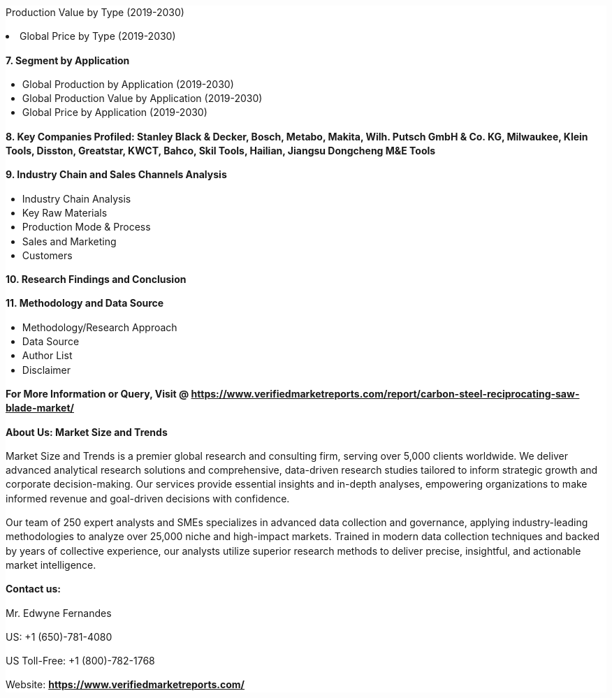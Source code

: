 Production Value by Type (2019-2030)</li><li>Global Price by Type (2019-2030)</li></ul><p><strong>7. Segment by Application</strong></p><ul><li>Global Production by Application (2019-2030)</li><li>Global Production Value by Application (2019-2030)</li><li>Global Price by Application (2019-2030)</li></ul><p><strong>8. Key Companies Profiled: Stanley Black & Decker, Bosch, Metabo, Makita, Wilh. Putsch GmbH & Co. KG, Milwaukee, Klein Tools, Disston, Greatstar, KWCT, Bahco, Skil Tools, Hailian, Jiangsu Dongcheng M&E Tools</strong></p><p><strong>9. Industry Chain and Sales Channels Analysis</strong></p><ul><li>Industry Chain Analysis</li><li>Key Raw Materials</li><li>Production Mode &amp; Process</li><li>Sales and Marketing</li><li>Customers</li></ul><p><strong>10. Research Findings and Conclusion</strong></p><p><strong>11. Methodology and Data Source</strong></p><ul><li>Methodology/Research Approach</li><li>Data Source</li><li>Author List</li><li>Disclaimer</li></ul></p><p><strong>For More Information or Query, Visit @ <a href="https://www.verifiedmarketreports.com/report/carbon-steel-reciprocating-saw-blade-market/">https://www.verifiedmarketreports.com/report/carbon-steel-reciprocating-saw-blade-market/</a></strong></p><p><strong>About Us: Market Size and Trends</strong></p><p>Market Size and Trends is a premier global research and consulting firm, serving over 5,000 clients worldwide. We deliver advanced analytical research solutions and comprehensive, data-driven research studies tailored to inform strategic growth and corporate decision-making. Our services provide essential insights and in-depth analyses, empowering organizations to make informed revenue and goal-driven decisions with confidence.</p><p>Our team of 250 expert analysts and SMEs specializes in advanced data collection and governance, applying industry-leading methodologies to analyze over 25,000 niche and high-impact markets. Trained in modern data collection techniques and backed by years of collective experience, our analysts utilize superior research methods to deliver precise, insightful, and actionable market intelligence.</p><p><strong>Contact us:</strong></p><p>Mr. Edwyne Fernandes</p><p>US: +1 (650)-781-4080</p><p>US Toll-Free: +1 (800)-782-1768</p><p>Website: <strong><a href="https://www.verifiedmarketreports.com/">https://www.verifiedmarketreports.com/</a></strong></p>
